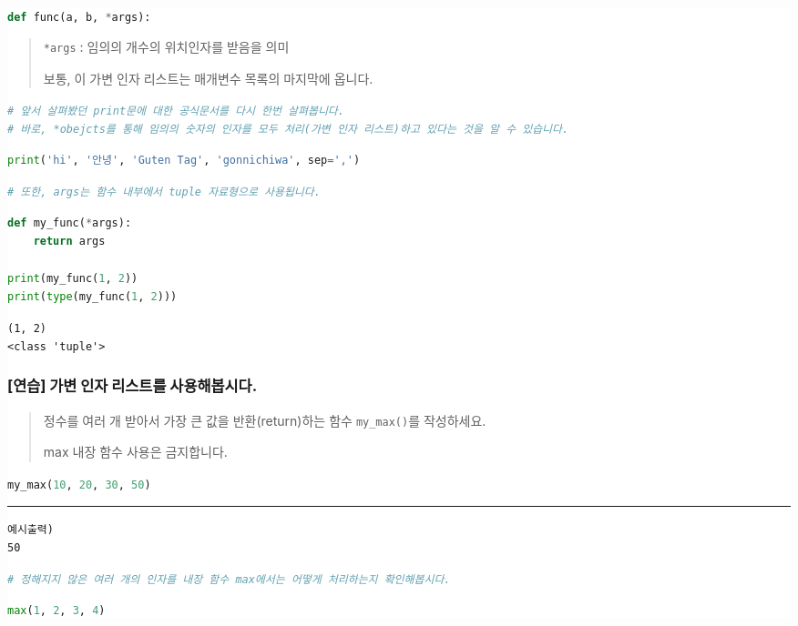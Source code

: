 ```python
def func(a, b, *args):
```
> `*args` : 임의의 개수의 위치인자를 받음을 의미
> 
> 보통, 이 가변 인자 리스트는 매개변수 목록의 마지막에 옵니다.


```python
# 앞서 살펴봤던 print문에 대한 공식문서를 다시 한번 살펴봅니다.
# 바로, *obejcts를 통해 임의의 숫자의 인자를 모두 처리(가변 인자 리스트)하고 있다는 것을 알 수 있습니다.
```


```python
print('hi', '안녕', 'Guten Tag', 'gonnichiwa', sep=',')
```


```python
# 또한, args는 함수 내부에서 tuple 자료형으로 사용됩니다.
```


```python
def my_func(*args):
    return args
    
print(my_func(1, 2))
print(type(my_func(1, 2)))
```

    (1, 2)
    <class 'tuple'>
    

### [연습] 가변 인자 리스트를 사용해봅시다.

> 정수를 여러 개 받아서 가장 큰 값을 반환(return)하는 함수 `my_max()`를 작성하세요.
>
> max 내장 함수 사용은 금지합니다.

```python
my_max(10, 20, 30, 50)
```
---
```
예시출력)
50
```


```python
# 정해지지 않은 여러 개의 인자를 내장 함수 max에서는 어떻게 처리하는지 확인해봅시다.
```


```python
max(1, 2, 3, 4)
```


